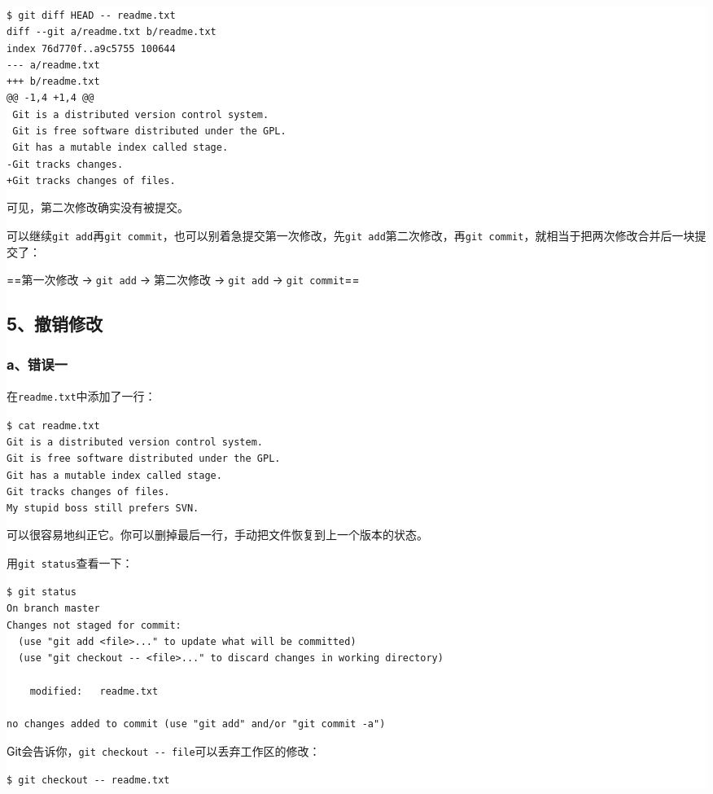 ```
$ git diff HEAD -- readme.txt 
diff --git a/readme.txt b/readme.txt
index 76d770f..a9c5755 100644
--- a/readme.txt
+++ b/readme.txt
@@ -1,4 +1,4 @@
 Git is a distributed version control system.
 Git is free software distributed under the GPL.
 Git has a mutable index called stage.
-Git tracks changes.
+Git tracks changes of files.
```

可见，第二次修改确实没有被提交。

可以继续`git add`再`git commit`，也可以别着急提交第一次修改，先`git add`第二次修改，再`git commit`，就相当于把两次修改合并后一块提交了：

==第一次修改 -> `git add` -> 第二次修改 -> `git add` -> `git commit`==

## 5、撤销修改

### a、错误一

在`readme.txt`中添加了一行：

```
$ cat readme.txt
Git is a distributed version control system.
Git is free software distributed under the GPL.
Git has a mutable index called stage.
Git tracks changes of files.
My stupid boss still prefers SVN.
```

可以很容易地纠正它。你可以删掉最后一行，手动把文件恢复到上一个版本的状态。

用`git status`查看一下：

```
$ git status
On branch master
Changes not staged for commit:
  (use "git add <file>..." to update what will be committed)
  (use "git checkout -- <file>..." to discard changes in working directory)

	modified:   readme.txt

no changes added to commit (use "git add" and/or "git commit -a")
```

Git会告诉你，`git checkout -- file`可以丢弃工作区的修改：

```
$ git checkout -- readme.txt
```
